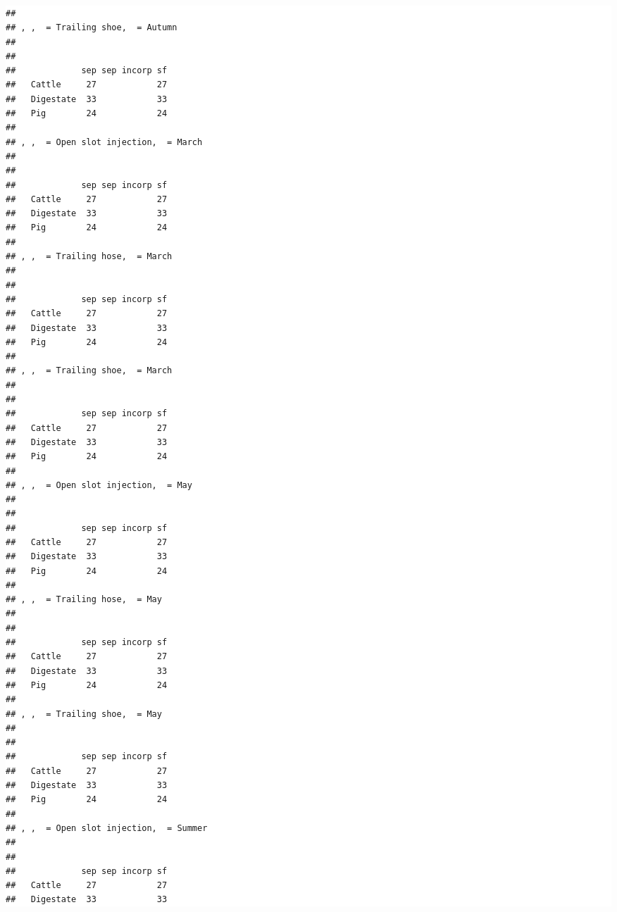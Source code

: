 ```
## 
## , ,  = Trailing shoe,  = Autumn
## 
##            
##             sep sep incorp sf
##   Cattle     27            27
##   Digestate  33            33
##   Pig        24            24
## 
## , ,  = Open slot injection,  = March
## 
##            
##             sep sep incorp sf
##   Cattle     27            27
##   Digestate  33            33
##   Pig        24            24
## 
## , ,  = Trailing hose,  = March
## 
##            
##             sep sep incorp sf
##   Cattle     27            27
##   Digestate  33            33
##   Pig        24            24
## 
## , ,  = Trailing shoe,  = March
## 
##            
##             sep sep incorp sf
##   Cattle     27            27
##   Digestate  33            33
##   Pig        24            24
## 
## , ,  = Open slot injection,  = May
## 
##            
##             sep sep incorp sf
##   Cattle     27            27
##   Digestate  33            33
##   Pig        24            24
## 
## , ,  = Trailing hose,  = May
## 
##            
##             sep sep incorp sf
##   Cattle     27            27
##   Digestate  33            33
##   Pig        24            24
## 
## , ,  = Trailing shoe,  = May
## 
##            
##             sep sep incorp sf
##   Cattle     27            27
##   Digestate  33            33
##   Pig        24            24
## 
## , ,  = Open slot injection,  = Summer
## 
##            
##             sep sep incorp sf
##   Cattle     27            27
##   Digestate  33            33
```